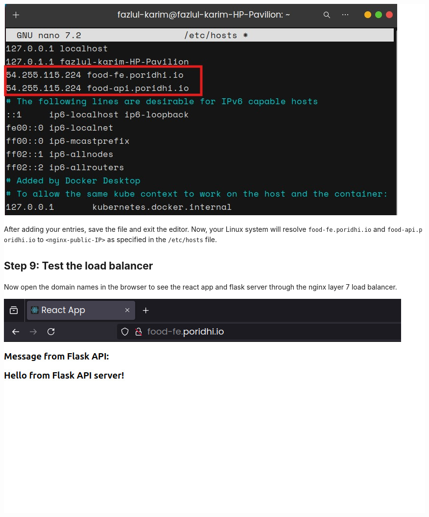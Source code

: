 ![alt text](./images/image-3.jpg)

After adding your entries, save the file and exit the editor.
Now, your Linux system will resolve `food-fe.poridhi.io` and `food-api.poridhi.io` to `<nginx-public-IP>` as specified in the `/etc/hosts` file.






## Step 9: Test the load balancer

Now open the domain names in the browser to see the react app and flask server through the nginx layer 7 load balancer.

![alt text](./images/image-4.jpg)
